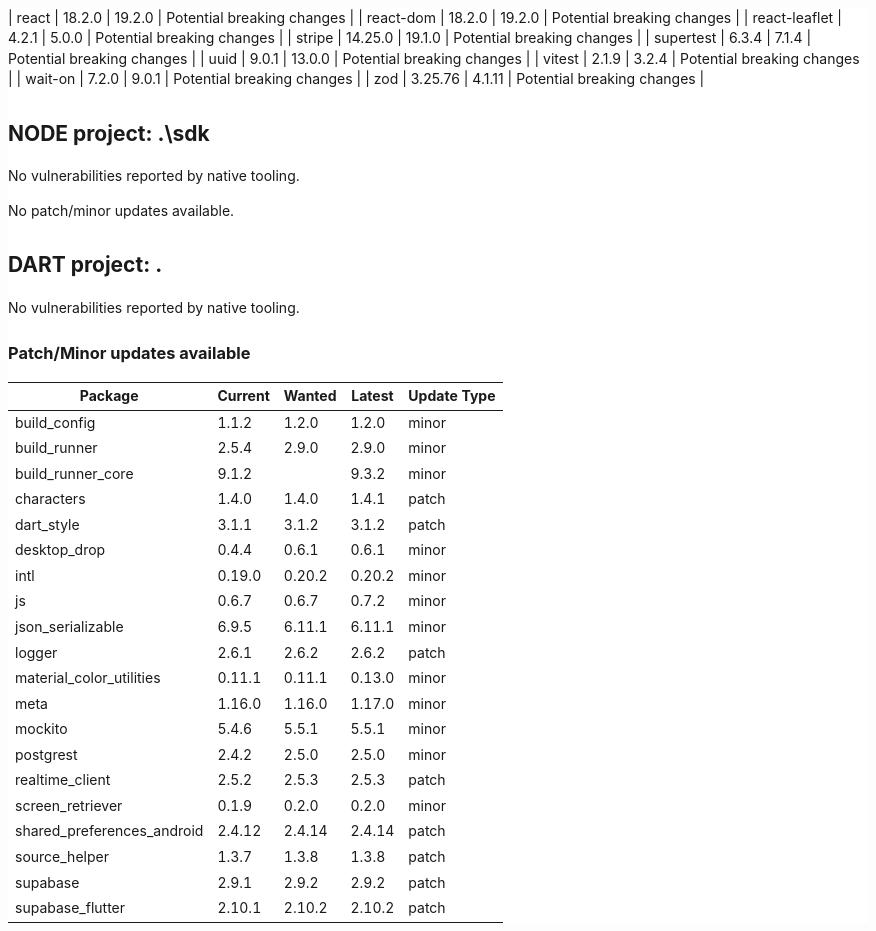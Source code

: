 | react | 18.2.0 | 19.2.0 | Potential breaking changes |
| react-dom | 18.2.0 | 19.2.0 | Potential breaking changes |
| react-leaflet | 4.2.1 | 5.0.0 | Potential breaking changes |
| stripe | 14.25.0 | 19.1.0 | Potential breaking changes |
| supertest | 6.3.4 | 7.1.4 | Potential breaking changes |
| uuid | 9.0.1 | 13.0.0 | Potential breaking changes |
| vitest | 2.1.9 | 3.2.4 | Potential breaking changes |
| wait-on | 7.2.0 | 9.0.1 | Potential breaking changes |
| zod | 3.25.76 | 4.1.11 | Potential breaking changes |

## NODE project: .\sdk

No vulnerabilities reported by native tooling.

No patch/minor updates available.

## DART project: .

No vulnerabilities reported by native tooling.

### Patch/Minor updates available

| Package | Current | Wanted | Latest | Update Type |
|---|---|---|---|---|
| build_config | 1.1.2 | 1.2.0 | 1.2.0 | minor |
| build_runner | 2.5.4 | 2.9.0 | 2.9.0 | minor |
| build_runner_core | 9.1.2 |  | 9.3.2 | minor |
| characters | 1.4.0 | 1.4.0 | 1.4.1 | patch |
| dart_style | 3.1.1 | 3.1.2 | 3.1.2 | patch |
| desktop_drop | 0.4.4 | 0.6.1 | 0.6.1 | minor |
| intl | 0.19.0 | 0.20.2 | 0.20.2 | minor |
| js | 0.6.7 | 0.6.7 | 0.7.2 | minor |
| json_serializable | 6.9.5 | 6.11.1 | 6.11.1 | minor |
| logger | 2.6.1 | 2.6.2 | 2.6.2 | patch |
| material_color_utilities | 0.11.1 | 0.11.1 | 0.13.0 | minor |
| meta | 1.16.0 | 1.16.0 | 1.17.0 | minor |
| mockito | 5.4.6 | 5.5.1 | 5.5.1 | minor |
| postgrest | 2.4.2 | 2.5.0 | 2.5.0 | minor |
| realtime_client | 2.5.2 | 2.5.3 | 2.5.3 | patch |
| screen_retriever | 0.1.9 | 0.2.0 | 0.2.0 | minor |
| shared_preferences_android | 2.4.12 | 2.4.14 | 2.4.14 | patch |
| source_helper | 1.3.7 | 1.3.8 | 1.3.8 | patch |
| supabase | 2.9.1 | 2.9.2 | 2.9.2 | patch |
| supabase_flutter | 2.10.1 | 2.10.2 | 2.10.2 | patch |